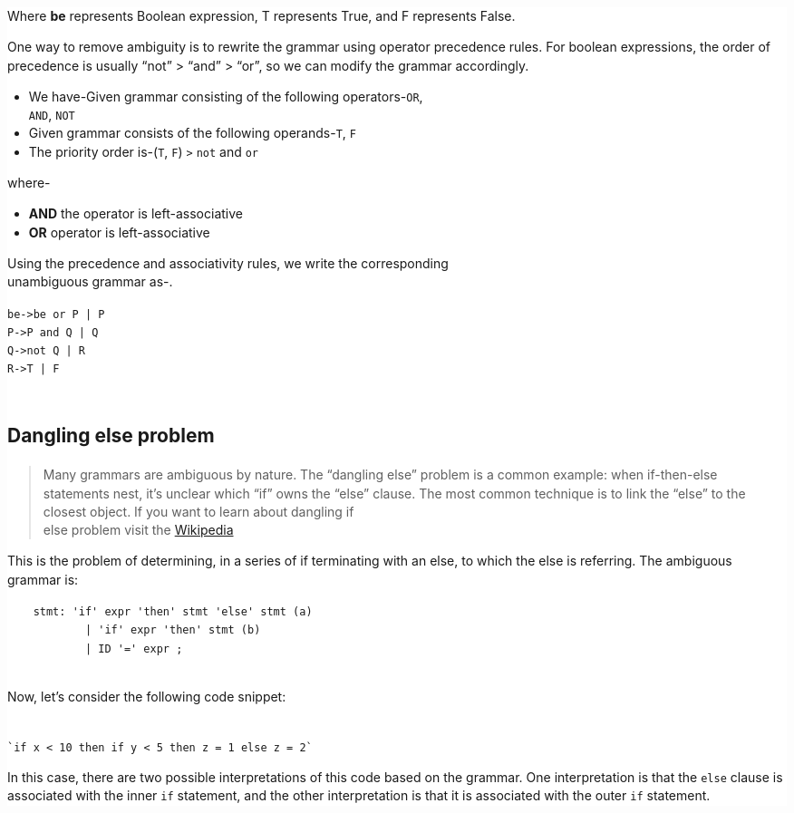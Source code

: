 
</code></pre>
<div class="alert-info">
</div><p>Where <strong>be</strong> represents Boolean expression, T represents True, and F represents False.</p>

<p>One way to remove ambiguity is to rewrite the grammar using operator precedence rules. For boolean expressions, the order of precedence is usually “not” &gt; “and” &gt; “or”, so we can modify the grammar accordingly.</p>
<ul>
<li>We have-Given grammar consisting of the following operators-<code>OR</code>,<br>
<code>AND</code>, <code>NOT</code></li>
<li>Given grammar consists of the following operands-<code>T</code>, <code>F</code></li>
<li>The priority order is-(<code>T</code>, <code>F</code>) <code>&gt;</code> <code>not</code>  and <code>or</code></li>
</ul>
<p>where-</p>
<ul>
<li><strong>AND</strong> the operator is left-associative</li>
<li><strong>OR</strong> operator is left-associative</li>
</ul>
<p>Using the precedence and associativity rules, we write the corresponding<br>
unambiguous grammar as-.</p>
<pre class=" language-csharp"><code class="prism  language-csharp">be<span class="token operator">-</span><span class="token operator">&gt;</span>be or P <span class="token operator">|</span> P
P<span class="token operator">-</span><span class="token operator">&gt;</span>P and Q <span class="token operator">|</span> Q
Q<span class="token operator">-</span><span class="token operator">&gt;</span>not Q <span class="token operator">|</span> R
R<span class="token operator">-</span><span class="token operator">&gt;</span>T <span class="token operator">|</span> F

</code></pre>
<h2 id="dangling-else-problem">Dangling else problem</h2>
<blockquote>
<p>Many grammars are ambiguous by nature. The “dangling else” problem is a common example: when if-then-else statements nest, it’s unclear which “if” owns the “else” clause. The most common technique is to link the “else” to the closest object. If you want to learn about dangling if<br>
else problem visit the <a href="https://en.wikipedia.org/wiki/Dangling_else">Wikipedia</a></p>
</blockquote>
<p>This is the problem of determining, in a series of if terminating with an else, to which the else is referring. The ambiguous grammar is:</p>
<pre class=" language-csharp"><code class="prism  language-csharp">    stmt<span class="token punctuation">:</span> <span class="token string">'if'</span> expr <span class="token string">'then'</span> stmt <span class="token string">'else'</span> <span class="token function">stmt</span> <span class="token punctuation">(</span>a<span class="token punctuation">)</span>
            <span class="token operator">|</span> <span class="token string">'if'</span> expr <span class="token string">'then'</span> <span class="token function">stmt</span> <span class="token punctuation">(</span>b<span class="token punctuation">)</span>
            <span class="token operator">|</span> ID <span class="token string">'='</span> expr <span class="token punctuation">;</span>

</code></pre>
<p>Now, let’s consider the following code snippet:</p>
<pre class=" language-csharp"><code class="prism  language-csharp">
`<span class="token keyword">if</span> x <span class="token operator">&lt;</span> <span class="token number">10</span> then <span class="token keyword">if</span> y <span class="token operator">&lt;</span> <span class="token number">5</span> then z <span class="token operator">=</span> <span class="token number">1</span> <span class="token keyword">else</span> z <span class="token operator">=</span> <span class="token number">2</span>` 
</code></pre>
<p>In this case, there are two possible interpretations of this code based on the grammar. One interpretation is that the <code>else</code> clause is associated with the inner <code>if</code> statement, and the other interpretation is that it is associated with the outer <code>if</code> statement.</p>